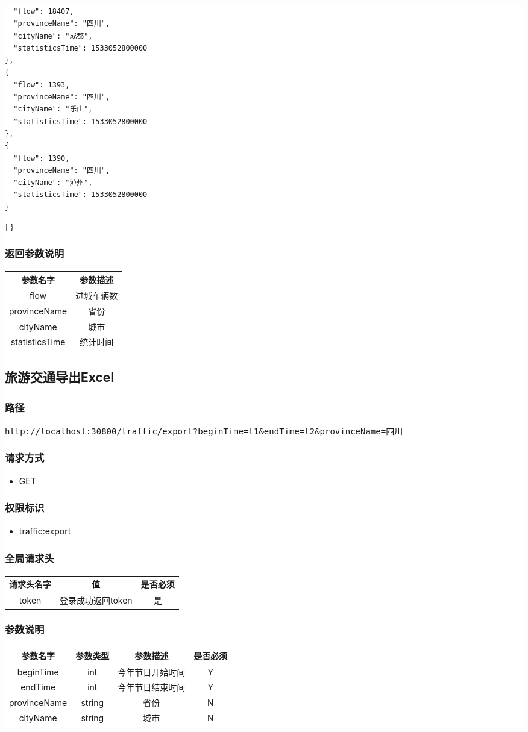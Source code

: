       "flow": 18407,
      "provinceName": "四川",
      "cityName": "成都",
      "statisticsTime": 1533052800000
    },
    {
      "flow": 1393,
      "provinceName": "四川",
      "cityName": "乐山",
      "statisticsTime": 1533052800000
    },
    {
      "flow": 1390,
      "provinceName": "四川",
      "cityName": "泸州",
      "statisticsTime": 1533052800000
    }
  ]
}
</pre>

### 返回参数说明 ###
| 参数名字 | 参数描述  
| :------------: | :------------:    
|flow | 进城车辆数 
|provinceName | 省份 |
|cityName | 城市 
|statisticsTime | 统计时间 



## 旅游交通导出Excel ##
### 路径 ###
<pre>http://localhost:30800/traffic/export?beginTime=t1&endTime=t2&provinceName=四川 </pre>
### 请求方式 ###
* GET
### 权限标识 ###
* traffic:export
### 全局请求头 ###
| 请求头名字  | 值  | 是否必须  
| :------------: | :------------: | :------------: 
|  token | 登录成功返回token  | 是  
### 参数说明 ###
| 参数名字  | 参数类型  | 参数描述  | 是否必须  |
| :------------: | :------------: | :------------: | :------------: |
|  beginTime | int  | 今年节日开始时间  |  Y |
|  endTime | int  | 今年节日结束时间  |  Y |
|  provinceName | string  | 省份  |  N |
|  cityName | string  | 城市  |  N |

